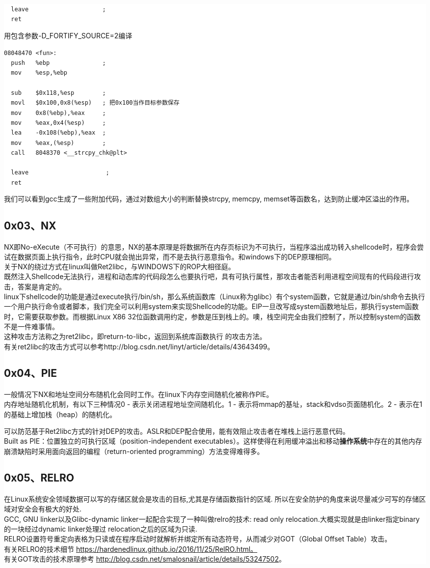 	  leave                     ;   
	  ret  

用包含参数-D_FORTIFY_SOURCE=2编译  

	08048470 <fun>:  
	  push   %ebp               ;   
	  mov    %esp,%ebp  
	  
	  sub    $0x118,%esp        ;   
	  movl   $0x100,0x8(%esp)   ; 把0x100当作目标参数保存  
	  mov    0x8(%ebp),%eax     ;   
	  mov    %eax,0x4(%esp)     ;   
	  lea    -0x108(%ebp),%eax  ;   
	  mov    %eax,(%esp)        ;   
	  call   8048370 <__strcpy_chk@plt>  
	  
	  leave                      ;   
	  ret  
	
我们可以看到gcc生成了一些附加代码，通过对数组大小的判断替换strcpy, memcpy,
memset等函数名，达到防止缓冲区溢出的作用。  
  
## **0x03、NX**  
NX即No-eXecute（不可执行）的意思，NX的基本原理是将数据所在内存页标识为不可执行，当程序溢出成功转入shellcode时，程序会尝试在数据页面上执行指令，此时CPU就会抛出异常，而不是去执行恶意指令。和windows下的DEP原理相同。  
关于NX的绕过方式在linux叫做Ret2libc，与WINDOWS下的ROP大相径庭。  
既然注入Shellcode无法执行，进程和动态库的代码段怎么也要执行吧，具有可执行属性，那攻击者能否利用进程空间现有的代码段进行攻击，答案是肯定的。  
linux下shellcode的功能是通过execute执行/bin/sh，那么系统函数库（Linux称为glibc）有个system函数，它就是通过/bin/sh命令去执行一个用户执行命令或者脚本，我们完全可以利用system来实现Shellcode的功能。EIP一旦改写成system函数地址后，那执行system函数时，它需要获取参数。而根据Linux
X86
32位函数调用约定，参数是压到栈上的。噢，栈空间完全由我们控制了，所以控制system的函数不是一件难事情。  
这种攻击方法称之为ret2libc，即return-to-libc，返回到系统库函数执行 的攻击方法。  
有关ret2libc的攻击方式可以参考http://blog.csdn.net/linyt/article/details/43643499。  
  
## **0x04、PIE**  
一般情况下NX和地址空间分布随机化会同时工作。在linux下内存空间随机化被称作PIE。  
内存地址随机化机制，有以下三种情况0 - 表示关闭进程地址空间随机化。1 -
表示将mmap的基址，stack和vdso页面随机化。2 -
表示在1的基础上增加栈（heap）的随机化。  
  
可以防范基于Ret2libc方式的针对DEP的攻击。ASLR和DEP配合使用，能有效阻止攻击者在堆栈上运行恶意代码。   
Built as PIE：位置独立的可执行区域（position-independent
executables）。这样使得在利用缓冲溢出和移动**操作系统**中存在的其他内存崩溃缺陷时采用面向返回的编程（return-oriented
programming）方法变得难得多。  
  
## **0x05、RELRO**  
在Linux系统安全领域数据可以写的存储区就会是攻击的目标,尤其是存储函数指针的区域.
所以在安全防护的角度来说尽量减少可写的存储区域对安全会有极大的好处.  
GCC, GNU linker以及Glibc-dynamic linker一起配合实现了一种叫做relro的技术: read
only relocation.大概实现就是由linker指定binary的一块经过dynamic linker处理过
relocation之后的区域为只读.  
RELRO设置符号重定向表格为只读或在程序启动时就解析并绑定所有动态符号，从而减少对GOT（Global
Offset Table）攻击。  
有关RELRO的技术细节 https://hardenedlinux.github.io/2016/11/25/RelRO.html。  
有关GOT攻击的技术原理参考 <http://blog.csdn.net/smalosnail/article/details/53247502>。
